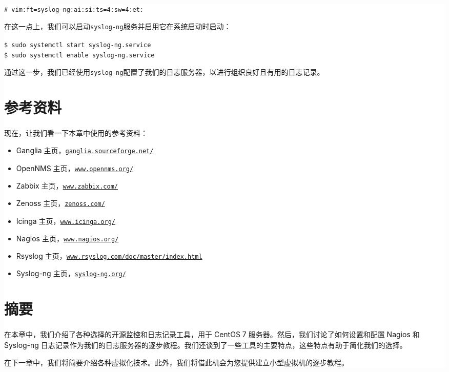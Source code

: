 ```
# vim:ft=syslog-ng:ai:si:ts=4:sw=4:et:
```

在这一点上，我们可以启动`syslog-ng`服务并启用它在系统启动时启动：

```
$ sudo systemctl start syslog-ng.service
$ sudo systemctl enable syslog-ng.service

```

通过这一步，我们已经使用`syslog-ng`配置了我们的日志服务器，以进行组织良好且有用的日志记录。

# 参考资料

现在，让我们看一下本章中使用的参考资料：

+   Ganglia 主页，[`ganglia.sourceforge.net/`](http://ganglia.sourceforge.net/)

+   OpenNMS 主页，[`www.opennms.org/`](http://www.opennms.org/)

+   Zabbix 主页，[`www.zabbix.com/`](http://www.zabbix.com/)

+   Zenoss 主页，[`zenoss.com/`](http://zenoss.com/)

+   Icinga 主页，[`www.icinga.org/`](https://www.icinga.org/)

+   Nagios 主页，[`www.nagios.org/`](https://www.nagios.org/)

+   Rsyslog 主页，[`www.rsyslog.com/doc/master/index.html`](http://www.rsyslog.com/doc/master/index.html)

+   Syslog-ng 主页，[`syslog-ng.org/`](https://syslog-ng.org/)

# 摘要

在本章中，我们介绍了各种选择的开源监控和日志记录工具，用于 CentOS 7 服务器。然后，我们讨论了如何设置和配置 Nagios 和 Syslog-ng 日志记录作为我们的日志服务器的逐步教程。我们还谈到了一些工具的主要特点，这些特点有助于简化我们的选择。

在下一章中，我们将简要介绍各种虚拟化技术。此外，我们将借此机会为您提供建立小型虚拟机的逐步教程。
